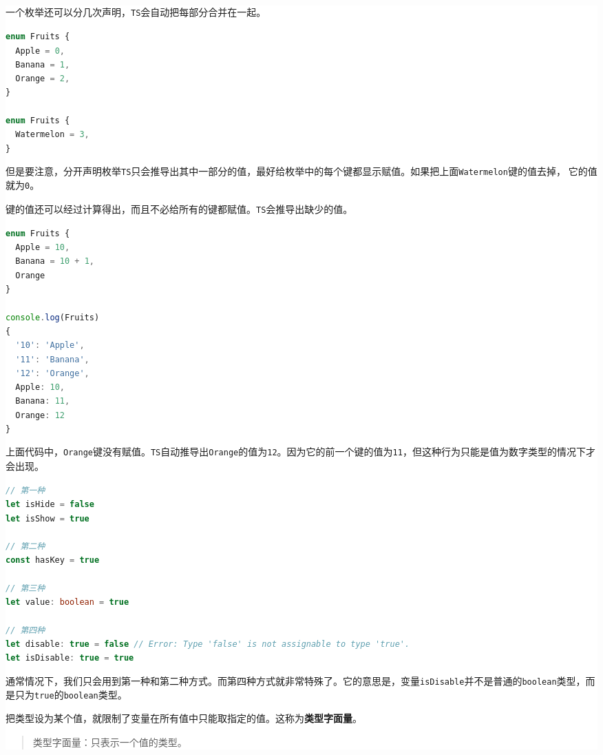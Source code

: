 一个枚举还可以分几次声明，`TS`会自动把每部分合并在一起。

```ts
enum Fruits {
  Apple = 0,
  Banana = 1,
  Orange = 2,
}

enum Fruits {
  Watermelon = 3,
}
```

但是要注意，分开声明枚举`TS`只会推导出其中一部分的值，最好给枚举中的每个键都显示赋值。如果把上面`Watermelon`键的值去掉，
它的值就为`0`。

键的值还可以经过计算得出，而且不必给所有的键都赋值。`TS`会推导出缺少的值。

```ts
enum Fruits {
  Apple = 10,
  Banana = 10 + 1,
  Orange
}

console.log(Fruits)
{
  '10': 'Apple',
  '11': 'Banana',
  '12': 'Orange',
  Apple: 10,
  Banana: 11,
  Orange: 12
}
```

上面代码中，`Orange`键没有赋值。`TS`自动推导出`Orange`的值为`12`。因为它的前一个键的值为`11`，但这种行为只能是值为数字类型的情况下才会出现。

```ts
// 第一种
let isHide = false
let isShow = true

// 第二种
const hasKey = true

// 第三种
let value: boolean = true

// 第四种
let disable: true = false // Error: Type 'false' is not assignable to type 'true'.
let isDisable: true = true
```

通常情况下，我们只会用到第一种和第二种方式。而第四种方式就非常特殊了。它的意思是，变量`isDisable`并不是普通的`boolean`类型，而是只为`true`的`boolean`类型。

把类型设为某个值，就限制了变量在所有值中只能取指定的值。这称为**类型字面量**。

> 类型字面量：只表示一个值的类型。